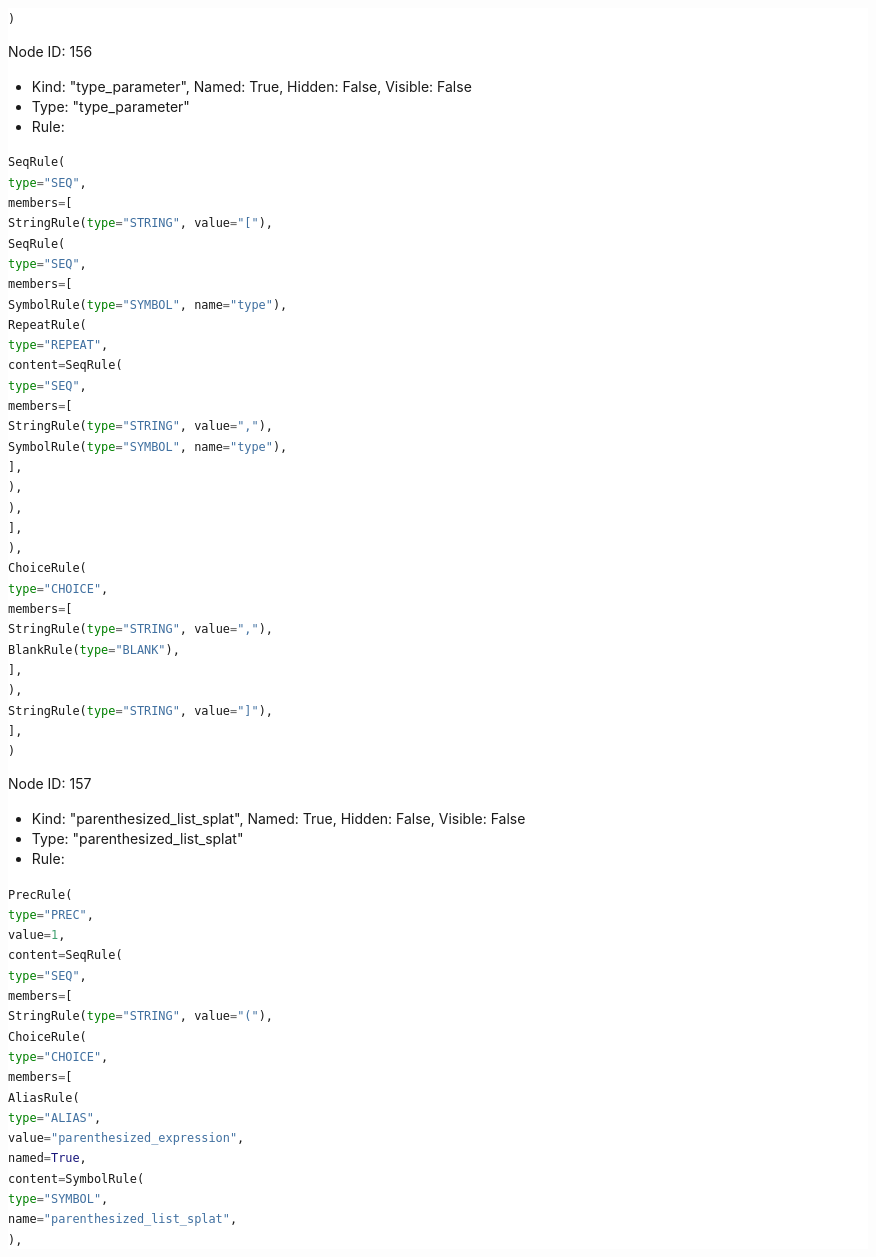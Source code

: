 ```py
)
```

Node ID: 156
 - Kind: "type_parameter", Named: True, Hidden: False, Visible: False
 - Type: "type_parameter"
 - Rule:

```py
SeqRule(
type="SEQ",
members=[
StringRule(type="STRING", value="["),
SeqRule(
type="SEQ",
members=[
SymbolRule(type="SYMBOL", name="type"),
RepeatRule(
type="REPEAT",
content=SeqRule(
type="SEQ",
members=[
StringRule(type="STRING", value=","),
SymbolRule(type="SYMBOL", name="type"),
],
),
),
],
),
ChoiceRule(
type="CHOICE",
members=[
StringRule(type="STRING", value=","),
BlankRule(type="BLANK"),
],
),
StringRule(type="STRING", value="]"),
],
)
```

Node ID: 157
 - Kind: "parenthesized_list_splat", Named: True, Hidden: False, Visible: False
 - Type: "parenthesized_list_splat"
 - Rule:

```py
PrecRule(
type="PREC",
value=1,
content=SeqRule(
type="SEQ",
members=[
StringRule(type="STRING", value="("),
ChoiceRule(
type="CHOICE",
members=[
AliasRule(
type="ALIAS",
value="parenthesized_expression",
named=True,
content=SymbolRule(
type="SYMBOL",
name="parenthesized_list_splat",
),
```